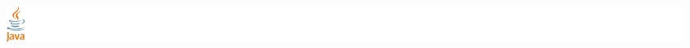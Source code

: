 <img src="https://github.com/AnasImloul/Leetcode-Solutions/blob/main/icons/java.svg" width="24px" align="center"/></a>&nbsp;&nbsp;&nbsp;&nbsp;<a href="./Decode%20String/Decode%20String.js">